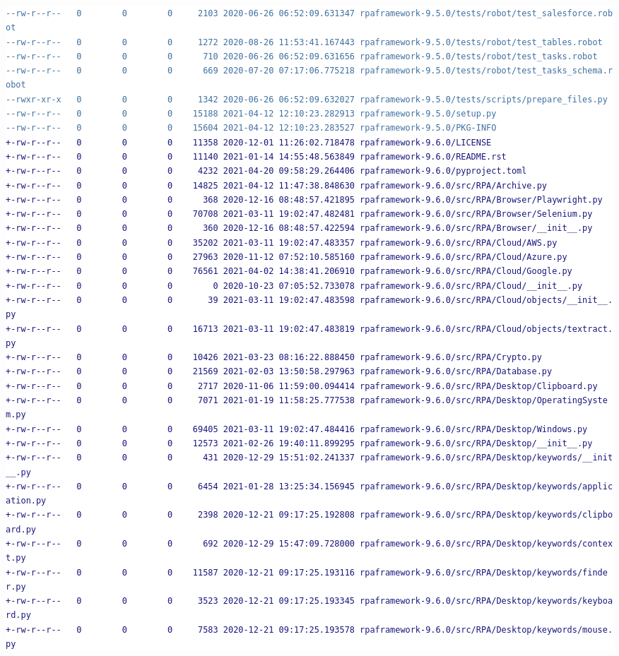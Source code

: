 ```diff
--rw-r--r--   0        0        0     2103 2020-06-26 06:52:09.631347 rpaframework-9.5.0/tests/robot/test_salesforce.robot
--rw-r--r--   0        0        0     1272 2020-08-26 11:53:41.167443 rpaframework-9.5.0/tests/robot/test_tables.robot
--rw-r--r--   0        0        0      710 2020-06-26 06:52:09.631656 rpaframework-9.5.0/tests/robot/test_tasks.robot
--rw-r--r--   0        0        0      669 2020-07-20 07:17:06.775218 rpaframework-9.5.0/tests/robot/test_tasks_schema.robot
--rwxr-xr-x   0        0        0     1342 2020-06-26 06:52:09.632027 rpaframework-9.5.0/tests/scripts/prepare_files.py
--rw-r--r--   0        0        0    15188 2021-04-12 12:10:23.282913 rpaframework-9.5.0/setup.py
--rw-r--r--   0        0        0    15604 2021-04-12 12:10:23.283527 rpaframework-9.5.0/PKG-INFO
+-rw-r--r--   0        0        0    11358 2020-12-01 11:26:02.718478 rpaframework-9.6.0/LICENSE
+-rw-r--r--   0        0        0    11140 2021-01-14 14:55:48.563849 rpaframework-9.6.0/README.rst
+-rw-r--r--   0        0        0     4232 2021-04-20 09:58:29.264406 rpaframework-9.6.0/pyproject.toml
+-rw-r--r--   0        0        0    14825 2021-04-12 11:47:38.848630 rpaframework-9.6.0/src/RPA/Archive.py
+-rw-r--r--   0        0        0      368 2020-12-16 08:48:57.421895 rpaframework-9.6.0/src/RPA/Browser/Playwright.py
+-rw-r--r--   0        0        0    70708 2021-03-11 19:02:47.482481 rpaframework-9.6.0/src/RPA/Browser/Selenium.py
+-rw-r--r--   0        0        0      360 2020-12-16 08:48:57.422594 rpaframework-9.6.0/src/RPA/Browser/__init__.py
+-rw-r--r--   0        0        0    35202 2021-03-11 19:02:47.483357 rpaframework-9.6.0/src/RPA/Cloud/AWS.py
+-rw-r--r--   0        0        0    27963 2020-11-12 07:52:10.585160 rpaframework-9.6.0/src/RPA/Cloud/Azure.py
+-rw-r--r--   0        0        0    76561 2021-04-02 14:38:41.206910 rpaframework-9.6.0/src/RPA/Cloud/Google.py
+-rw-r--r--   0        0        0        0 2020-10-23 07:05:52.733078 rpaframework-9.6.0/src/RPA/Cloud/__init__.py
+-rw-r--r--   0        0        0       39 2021-03-11 19:02:47.483598 rpaframework-9.6.0/src/RPA/Cloud/objects/__init__.py
+-rw-r--r--   0        0        0    16713 2021-03-11 19:02:47.483819 rpaframework-9.6.0/src/RPA/Cloud/objects/textract.py
+-rw-r--r--   0        0        0    10426 2021-03-23 08:16:22.888450 rpaframework-9.6.0/src/RPA/Crypto.py
+-rw-r--r--   0        0        0    21569 2021-02-03 13:50:58.297963 rpaframework-9.6.0/src/RPA/Database.py
+-rw-r--r--   0        0        0     2717 2020-11-06 11:59:00.094414 rpaframework-9.6.0/src/RPA/Desktop/Clipboard.py
+-rw-r--r--   0        0        0     7071 2021-01-19 11:58:25.777538 rpaframework-9.6.0/src/RPA/Desktop/OperatingSystem.py
+-rw-r--r--   0        0        0    69405 2021-03-11 19:02:47.484416 rpaframework-9.6.0/src/RPA/Desktop/Windows.py
+-rw-r--r--   0        0        0    12573 2021-02-26 19:40:11.899295 rpaframework-9.6.0/src/RPA/Desktop/__init__.py
+-rw-r--r--   0        0        0      431 2020-12-29 15:51:02.241337 rpaframework-9.6.0/src/RPA/Desktop/keywords/__init__.py
+-rw-r--r--   0        0        0     6454 2021-01-28 13:25:34.156945 rpaframework-9.6.0/src/RPA/Desktop/keywords/application.py
+-rw-r--r--   0        0        0     2398 2020-12-21 09:17:25.192808 rpaframework-9.6.0/src/RPA/Desktop/keywords/clipboard.py
+-rw-r--r--   0        0        0      692 2020-12-29 15:47:09.728000 rpaframework-9.6.0/src/RPA/Desktop/keywords/context.py
+-rw-r--r--   0        0        0    11587 2020-12-21 09:17:25.193116 rpaframework-9.6.0/src/RPA/Desktop/keywords/finder.py
+-rw-r--r--   0        0        0     3523 2020-12-21 09:17:25.193345 rpaframework-9.6.0/src/RPA/Desktop/keywords/keyboard.py
+-rw-r--r--   0        0        0     7583 2020-12-21 09:17:25.193578 rpaframework-9.6.0/src/RPA/Desktop/keywords/mouse.py
```
